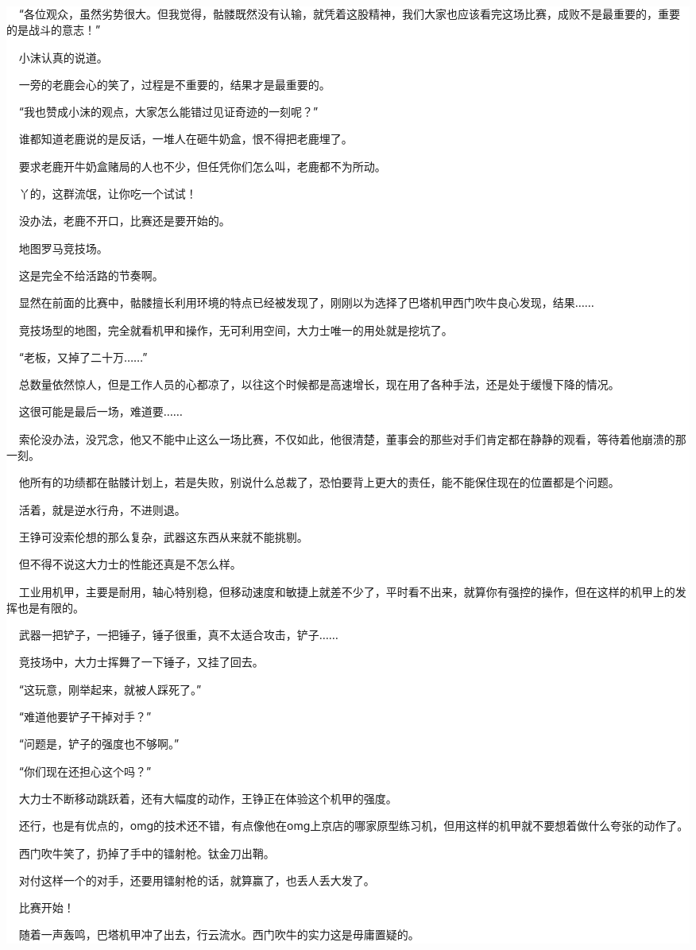 &nbsp;&nbsp;&nbsp;&nbsp;“各位观众，虽然劣势很大。但我觉得，骷髅既然没有认输，就凭着这股精神，我们大家也应该看完这场比赛，成败不是最重要的，重要的是战斗的意志！”

&nbsp;&nbsp;&nbsp;&nbsp;小沫认真的说道。

&nbsp;&nbsp;&nbsp;&nbsp;一旁的老鹿会心的笑了，过程是不重要的，结果才是最重要的。

&nbsp;&nbsp;&nbsp;&nbsp;“我也赞成小沫的观点，大家怎么能错过见证奇迹的一刻呢？”

&nbsp;&nbsp;&nbsp;&nbsp;谁都知道老鹿说的是反话，一堆人在砸牛奶盒，恨不得把老鹿埋了。

&nbsp;&nbsp;&nbsp;&nbsp;要求老鹿开牛奶盒赌局的人也不少，但任凭你们怎么叫，老鹿都不为所动。

&nbsp;&nbsp;&nbsp;&nbsp;丫的，这群流氓，让你吃一个试试！

&nbsp;&nbsp;&nbsp;&nbsp;没办法，老鹿不开口，比赛还是要开始的。

&nbsp;&nbsp;&nbsp;&nbsp;地图罗马竞技场。

&nbsp;&nbsp;&nbsp;&nbsp;这是完全不给活路的节奏啊。

&nbsp;&nbsp;&nbsp;&nbsp;显然在前面的比赛中，骷髅擅长利用环境的特点已经被发现了，刚刚以为选择了巴塔机甲西门吹牛良心发现，结果……

&nbsp;&nbsp;&nbsp;&nbsp;竞技场型的地图，完全就看机甲和操作，无可利用空间，大力士唯一的用处就是挖坑了。

&nbsp;&nbsp;&nbsp;&nbsp;“老板，又掉了二十万……”

&nbsp;&nbsp;&nbsp;&nbsp;总数量依然惊人，但是工作人员的心都凉了，以往这个时候都是高速增长，现在用了各种手法，还是处于缓慢下降的情况。

&nbsp;&nbsp;&nbsp;&nbsp;这很可能是最后一场，难道要……

&nbsp;&nbsp;&nbsp;&nbsp;索伦没办法，没咒念，他又不能中止这么一场比赛，不仅如此，他很清楚，董事会的那些对手们肯定都在静静的观看，等待着他崩溃的那一刻。

&nbsp;&nbsp;&nbsp;&nbsp;他所有的功绩都在骷髅计划上，若是失败，别说什么总裁了，恐怕要背上更大的责任，能不能保住现在的位置都是个问题。

&nbsp;&nbsp;&nbsp;&nbsp;活着，就是逆水行舟，不进则退。

&nbsp;&nbsp;&nbsp;&nbsp;王铮可没索伦想的那么复杂，武器这东西从来就不能挑剔。

&nbsp;&nbsp;&nbsp;&nbsp;但不得不说这大力士的性能还真是不怎么样。

&nbsp;&nbsp;&nbsp;&nbsp;工业用机甲，主要是耐用，轴心特别稳，但移动速度和敏捷上就差不少了，平时看不出来，就算你有强控的操作，但在这样的机甲上的发挥也是有限的。

&nbsp;&nbsp;&nbsp;&nbsp;武器一把铲子，一把锤子，锤子很重，真不太适合攻击，铲子……

&nbsp;&nbsp;&nbsp;&nbsp;竞技场中，大力士挥舞了一下锤子，又挂了回去。

&nbsp;&nbsp;&nbsp;&nbsp;“这玩意，刚举起来，就被人踩死了。”

&nbsp;&nbsp;&nbsp;&nbsp;“难道他要铲子干掉对手？”

&nbsp;&nbsp;&nbsp;&nbsp;“问题是，铲子的强度也不够啊。”

&nbsp;&nbsp;&nbsp;&nbsp;“你们现在还担心这个吗？”

&nbsp;&nbsp;&nbsp;&nbsp;大力士不断移动跳跃着，还有大幅度的动作，王铮正在体验这个机甲的强度。

&nbsp;&nbsp;&nbsp;&nbsp;还行，也是有优点的，omg的技术还不错，有点像他在omg上京店的哪家原型练习机，但用这样的机甲就不要想着做什么夸张的动作了。

&nbsp;&nbsp;&nbsp;&nbsp;西门吹牛笑了，扔掉了手中的镭射枪。钛金刀出鞘。

&nbsp;&nbsp;&nbsp;&nbsp;对付这样一个的对手，还要用镭射枪的话，就算赢了，也丢人丢大发了。

&nbsp;&nbsp;&nbsp;&nbsp;比赛开始！

&nbsp;&nbsp;&nbsp;&nbsp;随着一声轰鸣，巴塔机甲冲了出去，行云流水。西门吹牛的实力这是毋庸置疑的。
